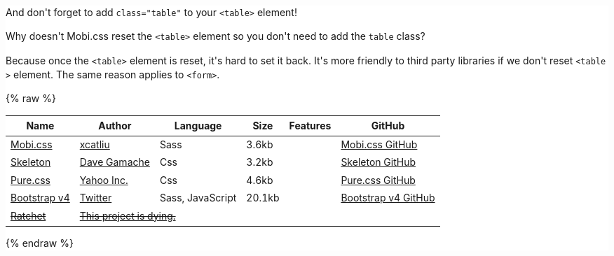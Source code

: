 And don't forget to add `class="table"` to your `<table>` element!

Why doesn't Mobi.css reset the `<table>` element so you don't need to add the `table` class?

Because once the `<table>` element is reset, it's hard to set it back. It's more friendly to third party libraries if we don't reset `<table>` element. The same reason applies to `<form>`.

{% raw %}
<div class="scroll-view">
  <table class="table">
    <thead>
      <tr><th>Name</th><th>Author</th><th>Language</th><th>Size</th><th>Features</th><th>GitHub</th></tr>
    </thead>
    <tbody>
      <tr>
        <td><a href="http://getmobicss.com/">Mobi.css</a></td>
        <td><a href="https://github.com/xcatliu">xcatliu</a></td>
        <td>Sass</td>
        <td>3.6kb</td>
        <td><i class="fa fa-star"></i><i class="fa fa-star"></i><i class="fa fa-star"></i></td>
        <td><a href="https://github.com/xcatliu/mobi.css">Mobi.css GitHub</a></td>
      </tr>
      <tr>
        <td><a href="http://getskeleton.com/">Skeleton</a></td>
        <td><a href="https://github.com/dhg">Dave Gamache</a></td>
        <td>Css</td>
        <td>3.2kb</td>
        <td><i class="fa fa-star"></i></td>
        <td><a href="https://github.com/dhg/Skeleton/">Skeleton GitHub</a></td>
      </tr>
      <tr>
        <td><a href="http://purecss.io/">Pure.css</a></td>
        <td><a href="https://github.com/yahoo">Yahoo Inc.</a></td>
        <td>Css</td>
        <td>4.6kb</td>
        <td><i class="fa fa-star"></i><i class="fa fa-star"></i></td>
        <td><a href="https://github.com/yahoo/pure/">Pure.css GitHub</a></td>
      </tr>
      <tr>
        <td><a href="http://v4-alpha.getbootstrap.com/">Bootstrap v4</a></td>
        <td><a href="https://github.com/twbs">Twitter</a></td>
        <td>Sass, JavaScript</td>
        <td>20.1kb</td>
        <td><i class="fa fa-star"></i><i class="fa fa-star"></i><i class="fa fa-star"></i><i class="fa fa-star"></i><i class="fa fa-star"></i></td>
        <td><a href="https://github.com/twbs/bootstrap/tree/v4-dev">Bootstrap v4 GitHub</a></td>
      </tr>
      <tr>
        <td><a href="http://goratchet.com/"><s>Ratchet</s></a></td>
        <td colspan="5"><a href="https://github.com/twbs/ratchet/issues/792"><s>This project is dying.</s></a></td>
      </tr>
    </tbody>
  </table>
</div>
{% endraw %}

